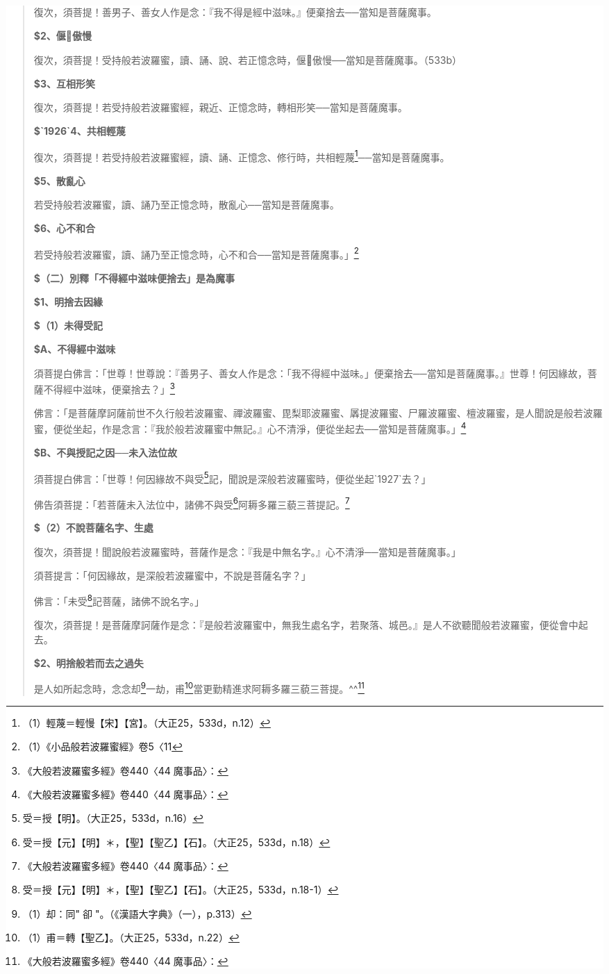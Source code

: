>
> 復次，須菩提！善男子、善女人作是念：『我不得是經中滋味。』便棄捨去──當知是菩薩魔事。
>
> **\$2、偃𠐻傲慢**
>
> 復次，須菩提！受持般若波羅蜜，讀、誦、說、若正憶念時，偃𠐻傲慢──當知是菩薩魔事。（533b）
>
> **\$3、互相形笑**
>
> 復次，須菩提！若受持般若波羅蜜經，親近、正憶念時，轉相形笑──當知是菩薩魔事。
>
> **\$\`1926\`4、共相輕蔑**
>
> 復次，須菩提！若受持般若波羅蜜經，讀、誦、正憶念、修行時，共相輕蔑[^15]──當知是菩薩魔事。
>
> **\$5、散亂心**
>
> 若受持般若波羅蜜，讀、誦乃至正憶念時，散亂心──當知是菩薩魔事。
>
> **\$6、心不和合**
>
> 若受持般若波羅蜜，讀、誦乃至正憶念時，心不和合──當知是菩薩魔事。」[^16]
>
> **\$（二）別釋「不得經中滋味便捨去」是為魔事**
>
> **\$1、明捨去因緣**
>
> **\$（1）未得受記**
>
> **\$A、不得經中滋味**
>
> 須菩提白佛言：「世尊！世尊說：『善男子、善女人作是念：「我不得經中滋味。」便棄捨去──當知是菩薩魔事。』世尊！何因緣故，菩薩不得經中滋味，便棄捨去？」[^17]
>
> 佛言：「是菩薩摩訶薩前世不久行般若波羅蜜、禪波羅蜜、毘梨耶波羅蜜、羼提波羅蜜、尸羅波羅蜜、檀波羅蜜，是人聞說是般若波羅蜜，便從坐起，作是念言：『我於般若波羅蜜中無記。』心不清淨，便從坐起去──當知是菩薩魔事。」[^18]
>
> **\$B、不與授記之因──未入法位故**
>
> 須菩提白佛言：「世尊！何因緣故不與受[^19]記，聞說是深般若波羅蜜時，便從坐起\`1927\`去？」
>
> 佛告須菩提：「若菩薩未入法位中，諸佛不與受[^20]阿耨多羅三藐三菩提記。[^21]
>
> **\$（2）不說菩薩名字、生處**
>
> 復次，須菩提！聞說般若波羅蜜時，菩薩作是念：『我是中無名字。』心不清淨──當知是菩薩魔事。」
>
> 須菩提言：「何因緣故，是深般若波羅蜜中，不說是菩薩名字？」
>
> 佛言：「未受[^22]記菩薩，諸佛不說名字。」
>
> 復次，須菩提！是菩薩摩訶薩作是念：『是般若波羅蜜中，無我生處名字，若聚落、城邑。』是人不欲聽聞般若波羅蜜，便從會中起去。
>
> **\$2、明捨般若而去之過失**
>
> 是人如所起念時，念念却[^23]一劫，甫[^24]當更勤精進求阿耨多羅三藐三菩提。\^\^[^25]


[^1]: （大智度......八）十六字＝（大智度論卷第六十八釋魔事品第四十六訖四十七品上）二十三字【宋】【元】，＝（大智度論卷第六十八釋魔事品第四十六）十七字【明】，＝（大智度論卷第六十八釋魔事品第四十六品訖四十七品上）二十四字【宮】，＝（大智度論釋第四十五品魔事品六十八，訖第四十六品上）二十三字【聖】，＝（摩訶般若波羅蜜品第四十五覺魔七十二）十七字【聖乙】，＝（摩訶般若波羅蜜經覺魔品第四十五）十五字【石】。（大正25，533d，n.1）
[^2]: （爾時）＋慧【元】【明】。（大正25，533d，n.3）
[^3]: 留難：無端阻留，故意刁難。（《漢語大詞典》（七），p.1333）
[^4]: （1）辯＝辨【聖】【聖乙】＊。（大正25，533d，n.5）
[^5]: 《大般若波羅蜜多經》卷440〈44 魔事品〉：
[^6]: 提＝薩【明】。（大正25，533d，n.6）
[^7]: 〔說〕－【聖】。（大正25，533d，n.7）
[^8]: 卒（\^ㄘㄨˋ\^\^）：突然。（《漢語大詞典》（一），p.876）
[^9]: 辯＝辨【聖】【聖乙】。（大正25，533d，n.5-4）
[^10]: 《大般若波羅蜜多經》卷440〈44 魔事品〉：
[^11]: （1）案：《大正藏》作「偃𠐻」，《摩訶般若波羅蜜經》作「偃蹇」。
[^12]: 笑＝咲【聖】【聖乙】【石】。（大正25，533d，n.8）
[^13]: 輕笑：輕蔑譏笑。（《漢語大詞典》（九），p.1267）
[^14]: 《大般若波羅蜜多經》卷440〈44
[^15]: （1）輕蔑＝輕慢【宋】【宮】。（大正25，533d，n.12）
[^16]: （1）《小品般若波羅蜜經》卷5〈11
[^17]: 《大般若波羅蜜多經》卷440〈44 魔事品〉：
[^18]: 《大般若波羅蜜多經》卷440〈44 魔事品〉：
[^19]: 受＝授【明】。（大正25，533d，n.16）
[^20]: 受＝授【元】【明】＊，【聖】【聖乙】【石】。（大正25，533d，n.18）
[^21]: 《大般若波羅蜜多經》卷440〈44 魔事品〉：
[^22]: 受＝授【元】【明】＊，【聖】【聖乙】【石】。（大正25，533d，n.18-1）
[^23]: （1）却：同" 卻 "。（《漢語大字典》（一），p.313）
[^24]: （1）甫＝轉【聖乙】。（大正25，533d，n.22）
[^25]: 《大般若波羅蜜多經》卷440〈44 魔事品〉：
[^26]: 釋厚觀、郭忠生合編，〈《大智度論》之本文相互索引〉，《正觀》（6），p.177：《大智度論》卷67〈45
[^27]: ┌非眾生法──飢渴寒熱等
[^28]: （1）沮＝爼【聖】【聖乙】。（大正25，533d，n.26）
[^29]: 沮壞：毀壞，敗壞，破壞。（《漢語大詞典》（五），p.1072）
[^30]: 槌壓＝推壓【宋】【元】【明】，＝推押【宮】【聖】【聖乙】。（大正25，533d，n.27）
[^31]: 賊＋（者）【聖】。（大正25，533d，n.31）
[^32]: 《正觀》（6），p.178：《大智度論》卷68（大正25，533c15-18）。
[^33]: （1）《大智度論》卷7〈1
[^34]: （1）［隋］吉藏，《維摩經義疏》卷6〈11
[^35]: 想＝相【聖】。（大正25，533d，n.34）
[^36]: 《大智度論》卷36〈3 習相應品〉：
[^37]: 相＝想【聖乙】。（大正25，533d，n.35）
[^38]: （1）斷＝熱【元】，明註曰「斷」，南藏作「熱」。（大正25，534d，n.1）
[^39]: 雖＝唯【元】【明】【聖乙】。（大正25，534d，n.2）
[^40]: 雜＝離【聖乙】。（大正25，534d，n.4）
[^41]: 免＝勉【聖乙】【石】。（大正25，534d，n.5）
[^42]: 已＝以【聖乙】【石】。（大正25，534d，n.6）
[^43]: 參見《大智度論》卷56〈30 顧視品〉（大正25，458b10-c8）、卷40〈4
[^44]: 三魔指**五眾魔**、**煩惱魔**和**天魔**。
[^45]: 《正觀》（6），p.178：此項應是呼應《大智度論》卷68（大正25，533c7-9）所說：「\^佛上說菩薩功德，所謂諸佛、菩薩、諸天所護，而未說怨賊相。以佛憐愍故，先雖略說；今須菩提請，佛廣說留難事。\^\^」
[^46]: 惟：1.思考，思念。（《漢語大詞典》（七），p.598）
[^47]: 串（\^ㄍㄨㄢˋ\^\^）：1.習慣。《荀子‧大略》："國法禁拾遺，惡民之串以無分得也。"楊倞
[^48]: 〔見〕－【宋】【元】【明】【宮】。（大正25，534d，n.12）
[^49]: 佛問壽命阿難三不答。（印順法師，《大智度論筆記》［H027］p.421）
[^50]: 久＋（久）【聖】【石】。（大正25，534d，n.13）
[^51]: 《長阿含經》卷2（2經）《遊行經》：
[^52]: 自恣：放縱自己，不受約束。（《漢語大詞典》（八），p.1324）
[^53]: 逸馬：奔逃的馬。（《漢語大詞典》（十），p.1006）
[^54]: 漲＝長【宮】【聖】【聖乙】【石】。（大正25，534d，n.17）
[^55]: 渾雜：混雜，混合攙雜。（《漢語大詞典》（五），p.1525）
[^56]: 〔心〕－【宋】【元】【明】【宮】。（大正25，534d，n.18）
[^57]: 案：《大正藏》原缺「若」字，今依《高麗藏》補上「若」（第14冊，1052c8）。
[^58]: 〔波羅蜜〕－【宋】【元】【明】【宮】【聖】。（大正25，534d，n.19）
[^59]: （復）＋作【聖】。（大正25，534d，n.20）
[^60]: 《正觀》（6），p.178：參見《大智度論》卷68（大正25，534b12-18）。經文先說到書寫經卷的魔事，再說到受持、讀、誦等的魔事。
[^61]: 〔持〕－【宋】【元】【明】【宮】。（大正25，534d，n.22）。
[^62]: 〔無相輕賤〕－【聖】【石】。（大正25，534d，n.24）
[^63]: 賤＋（以是故無）【宋】【元】【明】【宮】【聖乙】。（大正25，534d，n.25）
[^64]: 〔諸〕－【宋】【元】【明】【宮】。（大正25，534d，n.26）
[^65]: （夫）＋人【聖乙】【石】。（大正25，534d，n.27）
[^66]: 般若有味無味。（印順法師，《大智度論筆記》［E020］p.318）
[^67]: 〔不〕－【聖乙】。（大正25，534d，n.28）
[^68]: 〔薄〕－【宋】【元】【明】【宮】【聖乙】【石】。（大正25，534d，n.29）
[^69]: 參見《大智度論》卷71〈52 善知識品〉：
[^70]: 以＋（故）【石】。（大正25，534d，n.30）
[^71]: 受＝授【元】【明】＊，【聖】【聖乙】【石】。（大正25，533d，n.18-2）
[^72]: 仙人＝化人【聖】【聖乙】。（大正25，534d，n.32）
[^73]: 聖本有傍註「補或本」三字。（大正25，534d，n.36）
[^74]: 〔捨〕－【宋】【元】【明】【宮】。（大正25，535d，n.2）
[^75]: 所＝取【聖】。（大正25，534d，n.37）
[^76]: 〔經〕－【宋】【元】【明】【宮】。（大正25，534d，n.38）
[^77]: 學般若時，即學世出世法。（印順法師，《大智度論筆記》［E020］p.319）
[^78]: 《大般若波羅蜜多經》卷440〈44 魔事品〉：
[^79]: 〔從〕－【石】。（大正25，535d，n.1）
[^80]: 作務：勞作，服役。（《漢語大詞典》（一），p.1254）
[^81]: 〔捨〕－【宋】【元】【明】【宮】。（大正25，535d，n.2）
[^82]: 《大般若波羅蜜多經》卷440〈44
[^83]: （1）跡：亦作"蹟"。（《漢語大詞典》（十），p.480）
[^84]: 黠（\^ㄒㄧㄚˊ\^\^）：1.聰慧，機敏。（《漢語大詞典》（十二），p.1363）
[^85]: 見已反＝水【聖】，聖本有傍註「反或本」三字，〔見已〕－【宋】【元】【明】【宮】【聖乙】【石】。（大正25，535d，n.4）
[^86]: 道＋（者）【聖乙】【石】。（大正25，535d，n.5）
[^87]: （諸）＋菩薩【聖乙】。（大正25，535d，n.6）
[^88]: 匠＋（若工匠）【石】。（大正25，535d，n.8）
[^89]: 〔元〕念常，《佛祖歷代通載》卷1：「\^城中有帝釋殿曰最勝處，亦曰殊勝殿，其狀四方，高四百由旬半，面各二百五十由旬，周千由旬。\^\^」（大正49，485c1-4）
[^90]: 揆（\^ㄎㄨㄟˊ\^\^）：1.度量，揣度。（《漢語大詞典》（六），p.782）
[^91]: 《一切經音義》卷9：「\^揆則（集癸反。《詩》云：揆之以日。《傳》曰：揆，度也；謂度量軌法也）。\^\^」（大正54，360a1）
[^92]: 〔陳〕真諦譯，《佛說立世阿毘曇論》卷5〈19 日月行品〉：
[^93]: 《大般若波羅蜜多經》卷440〈44
[^94]: 取＝於【宋】【元】【明】【宮】【聖】。（大正25，535d，n.10）
[^95]: 〔作〕－【宋】【元】【明】【宮】【聖】【聖乙】。（大正25，535d，n.11）
[^96]: 為＝亦【聖乙】【石】。（大正25，535d，n.12）
[^97]: 稗（\^ㄅㄞˋ\^\^）：3.壞敗，不良。《漢語大詞典》（八），p.100）
[^98]: （1）《放光般若經》卷10〈47 覺魔品〉：
[^99]: 《大般若波羅蜜多經》卷440〈44 魔事品〉：
[^100]: 價＝賈【聖乙】。（大正25，535d，n.14）
[^101]: （1）比：10.等同。（《漢語大詞典》（五），p.258）
[^102]: 求＝緣【聖乙】。（大正25，535d，n.15）
[^103]: 〔是〕－【宋】【元】【明】【宮】。（大正25，535d，n.16）
[^104]: 說＋（無示）【元】【明】。（大正25，535d，n.17）
[^105]: 義＝議【聖乙】。（大正25，535d，n.18）
[^106]: （法）＋相【宋】【元】【明】，相＝法【宮】【聖】。（大正25，535d，n.19）
[^107]: 《大般若波羅蜜多經》卷440〈44
[^108]: 故＝法【宋】【宮】。（大正25，535d，n.20）
[^109]: 性＝法【聖乙】【石】。（大正25，535d，n.21）
[^110]: 書＝盡【聖乙】。（大正25，535d，n.22）
[^111]: （1）《放光般若經》〈47 覺魔品〉卷10：
[^112]: 〔文〕－【宋】【宮】【聖乙】。（大正25，535d，n.23）
[^113]: （成）＋是【聖乙】【石】。（大正25，535d，n.24）
[^114]: （文）＋字【聖】。（大正25，535d，n.25）
[^115]: 亦是＝是亦【聖】【聖乙】【石】。（大正25，535d，n.26）
[^116]: 梨＝離【聖】。（大正25，535d，n.27）
[^117]: （1）《放光般若經》卷10〈47 覺魔品〉：
[^118]: 〔若〕－【宋】【宮】【聖】，若＝起【聖乙】。（大正25，535d，n.28）
[^119]: 〔起〕－【聖乙】【石】。（大正25，535d，n.29）
[^120]: 旃＝栴【聖乙】。（大正25，535d，n.30）
[^121]: （1）《翻梵語》卷3：「\^旃陀羅，舊譯曰：又云旃荼羅，謂瞋，亦云惡。持律者云下賤惡人。聲論者云外國音，應云旃陀羅，翻為惡人。旃陀羅，謂是屠殺惡人，加此屠肉五兵等類。\^\^」（大正54，1006b29-c3）
[^122]: （持）＋讀【聖乙】【石】。（大正25，535d，n.31）
[^123]: 〔菩薩〕－【宋】【元】【明】【宮】。（大正25，535d，n.32）
[^124]: 《大般若波羅蜜多經》卷440〈44
[^125]: （所）＋所【聖乙】。（大正25，535d，n.33）
[^126]: 受＋（持）【元】【明】【聖】。（大正25，535d，n.34）
[^127]: 〔誦〕－【宋】【宮】。（大正25，535d，n.35）
[^128]: 愛＝受【聖】。（大正25，535d，n.36）
[^129]: 《大般若波羅蜜多經》卷440〈44
[^130]: 方便＋（力）【元】【明】【聖】【聖乙】。（大正25，536d，n.1）
[^131]: 《大般若波羅蜜多經》卷440〈44
[^132]: 法＝師僧【宋】【元】【明】【宮】，（師僧）＋法【聖】。（大正25，536d，n.2）
[^133]: 〔於〕－【宋】【元】【明】【宮】【聖】。（大正25，536d，n.3）
[^134]: （1）參見印順法師，《說一切有部為主的論書與論師之研究》，p.121：
[^135]: （1）參見印順法師，《永光集》，p.76：
[^136]: 本生：三藏中本生。（印順法師，《大智度論筆記》［H013］p.404）
[^137]: 堅＝經【聖】。（大正25，536d，n.4）
[^138]: 般若是三藏本。（印順法師，《大智度論筆記》［E014］p.310）
[^139]: 是＋（故）【宋】【元】【明】【宮】。（大正25，536d，n.5）
[^140]: 三乘共法，從大乘邊望之實是不共，三句相應故＝通別義據此當責。（印順法師，《大智度論筆記》［E020］p.319）
[^141]: 狗＝狛【聖乙】。（大正25，536d，n.6）
[^142]: 〔當〕－【宋】【元】【明】【宮】。（大正25，536d，n.8）
[^143]: 令＝今【宋】【元】【明】。（大正25，536d，n.9）
[^144]: 〔王〕－【聖乙】。（大正25，536d，n.10）
[^145]: 及＝乃【聖乙】。（大正25，536d，n.11）
[^146]: 說法之相。（印順法師，《大智度論筆記》［E020］p.319）
[^147]: 染＝深【宮】。（大正25，536d，n.13）
[^148]: 取＋（相）【聖乙】。（大正25，536d，n.14）
[^149]: （1）般若與畢竟空同異［有同有異］。（印順法師，《大智度論筆記》〔E014〕p.310）
[^150]: 穩＝隱【宮】。（大正25，536d，n.16）
[^151]: 疾病＝病疾【聖】【聖乙】【石】。（大正25，536d，n.18）
[^152]: （1）詣＝諸【聖乙】。（大正25，536d，n.19）
[^153]: 眾＋（女）【宋】【元】【明】【宮】【聖】【聖乙】。（大正25，536d，n.20）
[^154]: 愛＝受【宋】【宮】【聖】。（大正25，536d，n.22）
[^155]: 或＝感【聖乙】。（大正25，536d，n.23）
[^156]: 受＝愛【石】。（大正25，536d，n.24）
[^157]: 熱＝然【宋】【元】【明】【宮】。（大正25，536d，n.26）
[^158]: 〔好〕－【宋】【元】【明】【宮】。（大正25，536d，n.27）
